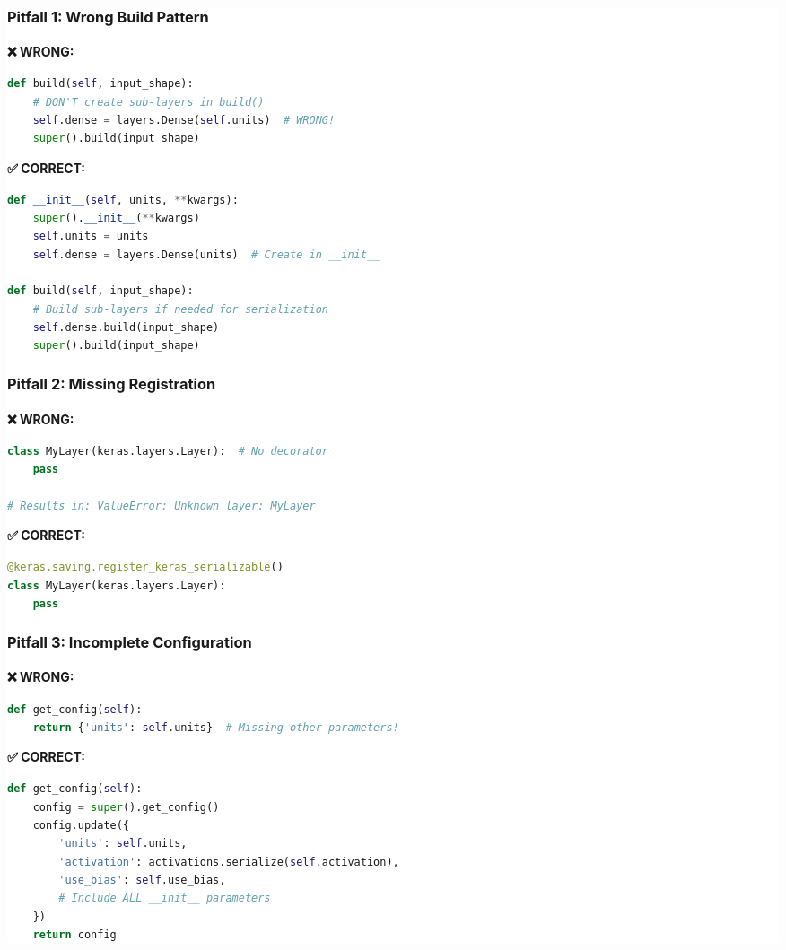 ### Pitfall 1: Wrong Build Pattern

**❌ WRONG:**
```python
def build(self, input_shape):
    # DON'T create sub-layers in build()
    self.dense = layers.Dense(self.units)  # WRONG!
    super().build(input_shape)
```

**✅ CORRECT:**
```python
def __init__(self, units, **kwargs):
    super().__init__(**kwargs)
    self.units = units
    self.dense = layers.Dense(units)  # Create in __init__

def build(self, input_shape):
    # Build sub-layers if needed for serialization
    self.dense.build(input_shape)
    super().build(input_shape)
```

### Pitfall 2: Missing Registration

**❌ WRONG:**
```python
class MyLayer(keras.layers.Layer):  # No decorator
    pass

# Results in: ValueError: Unknown layer: MyLayer
```

**✅ CORRECT:**
```python
@keras.saving.register_keras_serializable()
class MyLayer(keras.layers.Layer):
    pass
```

### Pitfall 3: Incomplete Configuration

**❌ WRONG:**
```python
def get_config(self):
    return {'units': self.units}  # Missing other parameters!
```

**✅ CORRECT:**
```python
def get_config(self):
    config = super().get_config()
    config.update({
        'units': self.units,
        'activation': activations.serialize(self.activation),
        'use_bias': self.use_bias,
        # Include ALL __init__ parameters
    })
    return config
```
